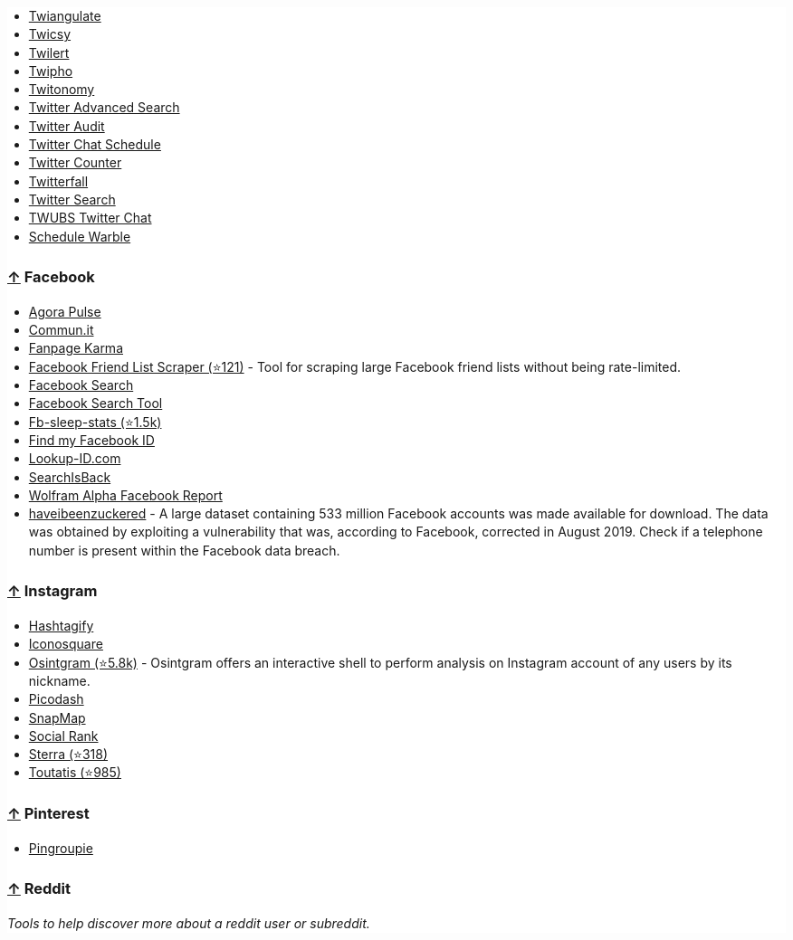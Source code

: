 *   [Twiangulate](http://www.twiangulate.com)
*   [Twicsy](http://twicsy.com)
*   [Twilert](http://www.twilert.com)
*   [Twipho](http://www.twipho.net)
*   [Twitonomy](http://www.twitonomy.com)
*   [Twitter Advanced Search](https://twitter.com/search-advanced?lang=en)
*   [Twitter Audit](https://www.twitteraudit.com)
*   [Twitter Chat Schedule](http://tweetreports.com/twitter-chat-schedule)
*   [Twitter Counter](http://twittercounter.com)
*   [Twitterfall](http://twitterfall.com)
*   [Twitter Search](http://search.twitter.com)
*   [TWUBS Twitter Chat](http://twubs.com/twitter-chats)
*   [Schedule Warble](https://warble.co)

### [↑](#-Table-of-Contents) Facebook

*   [Agora Pulse](http://barometer.agorapulse.com)
*   [Commun.it](http://commun.it)
*   [Fanpage Karma](http://www.fanpagekarma.com)
*   [Facebook Friend List Scraper (⭐121)](https://github.com/narkopolo/fb_friend_list_scraper) - Tool for scraping large Facebook friend lists without being rate-limited.
*   [Facebook Search](http://search.fb.com/)
*   [Facebook Search Tool](http://netbootcamp.org/facebook.html)
*   [Fb-sleep-stats (⭐1.5k)](https://github.com/sqren/fb-sleep-stats)
*   [Find my Facebook ID](https://randomtools.io)
*   [Lookup-ID.com](https://lookup-id.com)
*   [SearchIsBack](https://searchisback.com)
*   [Wolfram Alpha Facebook Report](http://www.wolframalpha.com/input/?i=facebook+report)
*   [haveibeenzuckered](https://haveibeenzuckered.com/) - A large dataset containing 533 million Facebook accounts was made available for download. The data was obtained by exploiting a vulnerability that was, according to Facebook, corrected in August 2019. Check if a telephone number is present within the Facebook data breach.

### [↑](#-Table-of-Contents) Instagram

*   [Hashtagify](http://hashtagify.me)
*   [Iconosquare](http://iconosquare.com)
*   [Osintgram (⭐5.8k)](https://github.com/Datalux/Osintgram) - Osintgram offers an interactive shell to perform analysis on Instagram account of any users by its nickname.
*   [Picodash](https://www.picodash.com)
*   [SnapMap](https://snapmap.knightlab.com/)
*   [Social Rank](https://www.socialrank.com)
*   [Sterra (⭐318)](https://github.com/novitae/sterraxcyl)
*   [Toutatis (⭐985)](https://github.com/megadose/toutatis)

### [↑](#-Table-of-Contents) Pinterest

*   [Pingroupie](http://pingroupie.com)

### [↑](#-Table-of-Contents) Reddit

*Tools to help discover more about a reddit user or subreddit.*
